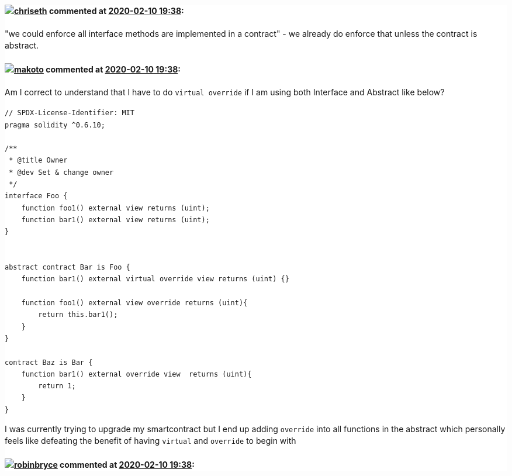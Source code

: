 #### <img src="https://avatars.githubusercontent.com/u/9073706?v=4" width="50">[chriseth](https://github.com/chriseth) commented at [2020-02-10 19:38](https://github.com/ethereum/solidity/issues/8281#issuecomment-644168259):

"we could enforce all interface methods are implemented in a contract" - we already do enforce that unless the contract is abstract.

#### <img src="https://avatars.githubusercontent.com/u/2630?u=2c6bcd3480d64390f349ba89804d260aadad79d6&v=4" width="50">[makoto](https://github.com/makoto) commented at [2020-02-10 19:38](https://github.com/ethereum/solidity/issues/8281#issuecomment-646581609):

Am I correct to understand that I have to do `virtual override` if I am using both Interface and Abstract like below?

```solidity
// SPDX-License-Identifier: MIT
pragma solidity ^0.6.10;

/**
 * @title Owner
 * @dev Set & change owner
 */
interface Foo {
    function foo1() external view returns (uint);
    function bar1() external view returns (uint);
}


abstract contract Bar is Foo {
    function bar1() external virtual override view returns (uint) {}

    function foo1() external view override returns (uint){
        return this.bar1();
    }
}

contract Baz is Bar {
    function bar1() external override view  returns (uint){
        return 1;   
    }
}
```

I was currently trying to upgrade my smartcontract but I end up adding `override` into all functions in the abstract which personally feels like defeating the benefit of having `virtual` and `override` to begin with

#### <img src="https://avatars.githubusercontent.com/u/4013001?u=a226bde260502203e05e91b7707c6ed1b774e158&v=4" width="50">[robinbryce](https://github.com/robinbryce) commented at [2020-02-10 19:38](https://github.com/ethereum/solidity/issues/8281#issuecomment-646841721):
